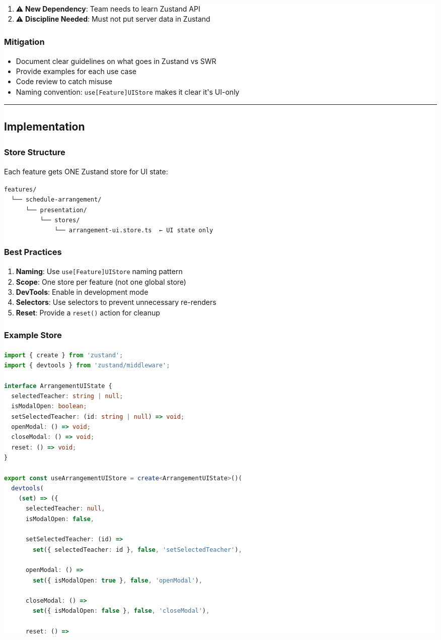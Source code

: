 1. ⚠️ **New Dependency**: Team needs to learn Zustand API
2. ⚠️ **Discipline Needed**: Must not put server data in Zustand

### Mitigation

- Document clear guidelines on what goes in Zustand vs SWR
- Provide examples for each use case
- Code review to catch misuse
- Naming convention: `use[Feature]UIStore` makes it clear it's UI-only

---

## Implementation

### Store Structure

Each feature gets ONE Zustand store for UI state:

```
features/
  └── schedule-arrangement/
      └── presentation/
          └── stores/
              └── arrangement-ui.store.ts  ← UI state only
```

### Best Practices

1. **Naming**: Use `use[Feature]UIStore` naming pattern
2. **Scope**: One store per feature (not one global store)
3. **DevTools**: Enable in development mode
4. **Selectors**: Use selectors to prevent unnecessary re-renders
5. **Reset**: Provide a `reset()` action for cleanup

### Example Store

```typescript
import { create } from 'zustand';
import { devtools } from 'zustand/middleware';

interface ArrangementUIState {
  selectedTeacher: string | null;
  isModalOpen: boolean;
  setSelectedTeacher: (id: string | null) => void;
  openModal: () => void;
  closeModal: () => void;
  reset: () => void;
}

export const useArrangementUIStore = create<ArrangementUIState>()(
  devtools(
    (set) => ({
      selectedTeacher: null,
      isModalOpen: false,
      
      setSelectedTeacher: (id) =>
        set({ selectedTeacher: id }, false, 'setSelectedTeacher'),
      
      openModal: () =>
        set({ isModalOpen: true }, false, 'openModal'),
      
      closeModal: () =>
        set({ isModalOpen: false }, false, 'closeModal'),
      
      reset: () =>
```